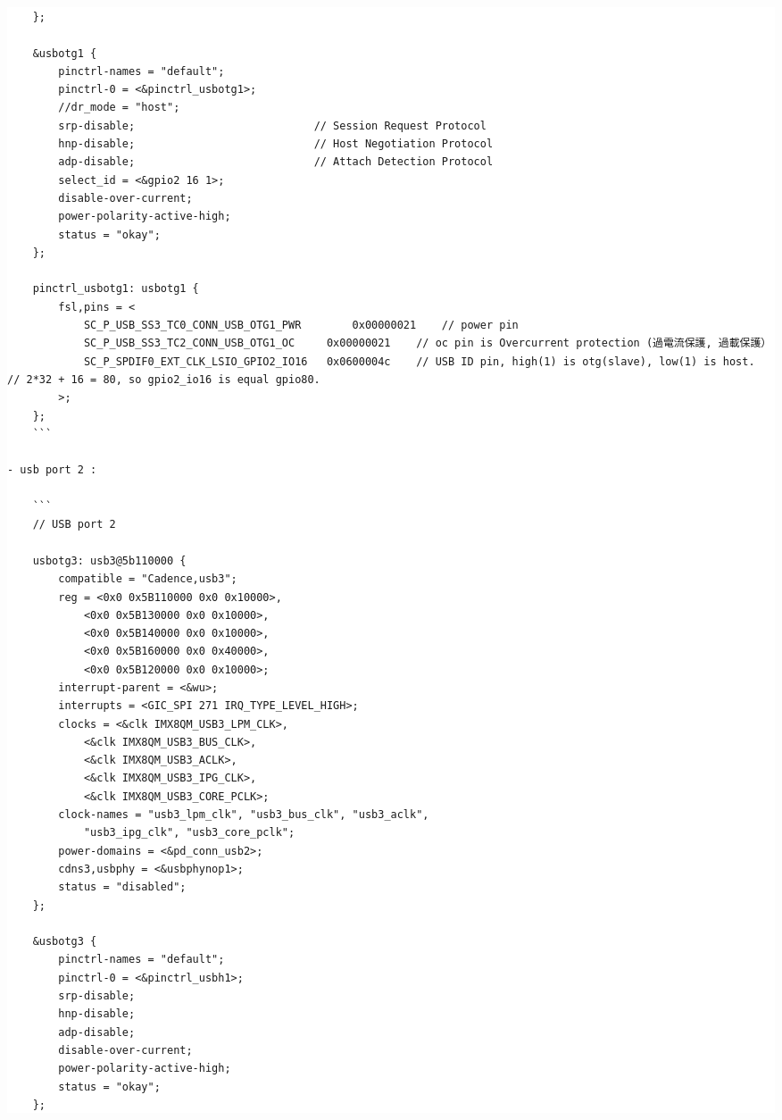         };

        &usbotg1 {
            pinctrl-names = "default";
            pinctrl-0 = <&pinctrl_usbotg1>;
            //dr_mode = "host";
            srp-disable;                    		// Session Request Protocol
            hnp-disable;                    		// Host Negotiation Protocol
            adp-disable;                    		// Attach Detection Protocol
            select_id = <&gpio2 16 1>;
            disable-over-current;
            power-polarity-active-high;
            status = "okay";
        };

        pinctrl_usbotg1: usbotg1 {
            fsl,pins = <
                SC_P_USB_SS3_TC0_CONN_USB_OTG1_PWR        0x00000021    // power pin
                SC_P_USB_SS3_TC2_CONN_USB_OTG1_OC	  0x00000021    // oc pin is Overcurrent protection (過電流保護, 過載保護）
                SC_P_SPDIF0_EXT_CLK_LSIO_GPIO2_IO16	  0x0600004c    // USB ID pin, high(1) is otg(slave), low(1) is host.  // 2*32 + 16 = 80, so gpio2_io16 is equal gpio80.
            >;
        };
        ```

    - usb port 2 :

        ```
        // USB port 2

        usbotg3: usb3@5b110000 {
            compatible = "Cadence,usb3";
            reg = <0x0 0x5B110000 0x0 0x10000>,
                <0x0 0x5B130000 0x0 0x10000>,
                <0x0 0x5B140000 0x0 0x10000>,
                <0x0 0x5B160000 0x0 0x40000>,
                <0x0 0x5B120000 0x0 0x10000>;
            interrupt-parent = <&wu>;
            interrupts = <GIC_SPI 271 IRQ_TYPE_LEVEL_HIGH>;
            clocks = <&clk IMX8QM_USB3_LPM_CLK>,
                <&clk IMX8QM_USB3_BUS_CLK>,
                <&clk IMX8QM_USB3_ACLK>,
                <&clk IMX8QM_USB3_IPG_CLK>,
                <&clk IMX8QM_USB3_CORE_PCLK>;
            clock-names = "usb3_lpm_clk", "usb3_bus_clk", "usb3_aclk",
                "usb3_ipg_clk", "usb3_core_pclk";
            power-domains = <&pd_conn_usb2>;
            cdns3,usbphy = <&usbphynop1>;
            status = "disabled";
        };

        &usbotg3 {
            pinctrl-names = "default";
            pinctrl-0 = <&pinctrl_usbh1>;
            srp-disable;
            hnp-disable;
            adp-disable;
            disable-over-current;
            power-polarity-active-high;
            status = "okay";
        };
